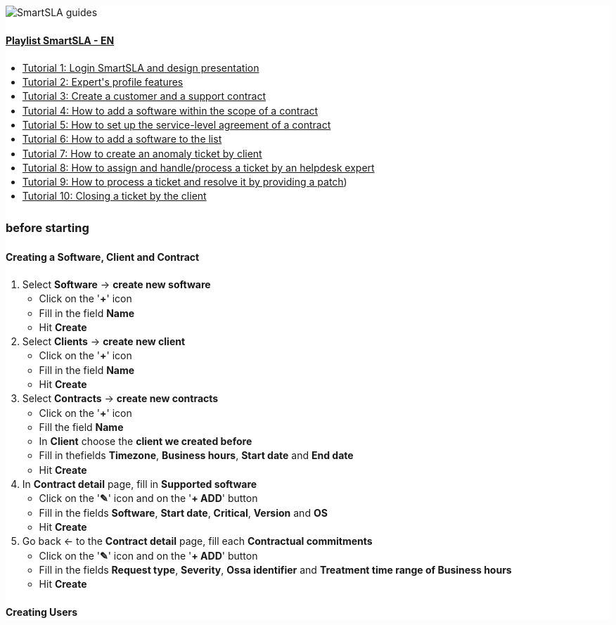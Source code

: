   ![SmartSLA guides](/assets/img/smartsla_fr_playlist.png)

#### [Playlist SmartSLA - EN](https://www.youtube.com/watch?v=y-PmKXIS5kY&list=PLJxEmdZvbh8EDccHde_1sqE7In5_W0rMR)
  - [Tutorial 1: Login SmartSLA and design presentation](https://www.youtube.com/watch?v=-1Md71y-i9A&list=PLJxEmdZvbh8EDccHde_1sqE7In5_W0rMR&index=3&t=0s)
  - [Tutorial 2: Expert's profile features](https://www.youtube.com/watch?v=mZjCd1Nj35M&list=PLJxEmdZvbh8EDccHde_1sqE7In5_W0rMR&index=8)
  - [Tutorial 3: Create a customer and a support contract](https://www.youtube.com/watch?v=07ukLVmUDt4&list=PLJxEmdZvbh8EDccHde_1sqE7In5_W0rMR&index=4&t=0s)
  - [Tutorial 4: How to add a software within the scope of a contract](https://www.youtube.com/watch?v=fIBfbw7Ht4w&list=PLJxEmdZvbh8EDccHde_1sqE7In5_W0rMR&index=5&t=0s)
  - [Tutorial 5: How to set up the service-level agreement of a contract](https://www.youtube.com/watch?v=Raat91zoNTg&list=PLJxEmdZvbh8EDccHde_1sqE7In5_W0rMR&index=6&t=0s)
  - [Tutorial 6: How to add a software to the list](https://www.youtube.com/watch?v=3t-DxVFl37s&list=PLJxEmdZvbh8EDccHde_1sqE7In5_W0rMR&index=7&t=0s)
  - [Tutorial 7: How to create an anomaly ticket by client](https://www.youtube.com/watch?v=CvooAen_Yt8&list=PLJxEmdZvbh8EDccHde_1sqE7In5_W0rMR&index=8&t=0s)
  - [Tutorial 8: How to assign and handle/process a ticket by an helpdesk expert](https://www.youtube.com/watch?v=efXo0JNJRvs&list=PLJxEmdZvbh8EDccHde_1sqE7In5_W0rMR&index=9&t=0s)
  - [Tutorial 9: How to process a ticket and resolve it by providing a patch](https://www.youtube.com/watch?v=ZTQ4lprvLjE&list=PLJxEmdZvbh8EDccHde_1sqE7In5_W0rMR&index=10&t=0s))
  - [Tutorial 10: Closing a ticket by the client](https://www.youtube.com/watch?v=y-PmKXIS5kY&list=PLJxEmdZvbh8EDccHde_1sqE7In5_W0rMR&index=11&t=0s)

### before starting

#### Creating a Software, Client and Contract
  1. Select **Software** &rarr; **create new software**
      - Click on the '**+**' icon
      - Fill in the field **Name**
      - Hit **Create**
  2. Select **Clients** &rarr; **create new client**
      - Click on the '**+**' icon
      - Fill in the field **Name**
      - Hit **Create**
  3. Select **Contracts** &rarr; **create new contracts**
      - Click on the '**+**' icon
      - Fill the field **Name**
      - In **Client** choose the **client we created before**
      - Fill in thefields **Timezone**, **Business hours**, **Start date** and **End date**
      - Hit **Create**
  4. In **Contract detail** page, fill in **Supported software**
      - Click on the '**&#x270E;**' icon and on the '**+ ADD**' button
      - Fill in the fields **Software**, **Start date**, **Critical**, **Version** and **OS**
      - Hit **Create**
  5. Go back &#x2190; to the **Contract detail** page, fill each **Contractual commitments**
      - Click on the '**&#x270E;**' icon and on the '**+ ADD**' button
      - Fill in the fields **Request type**, **Severity**, **Ossa identifier** and **Treatment time range of Business hours**
      - Hit **Create**
#### Creating Users
